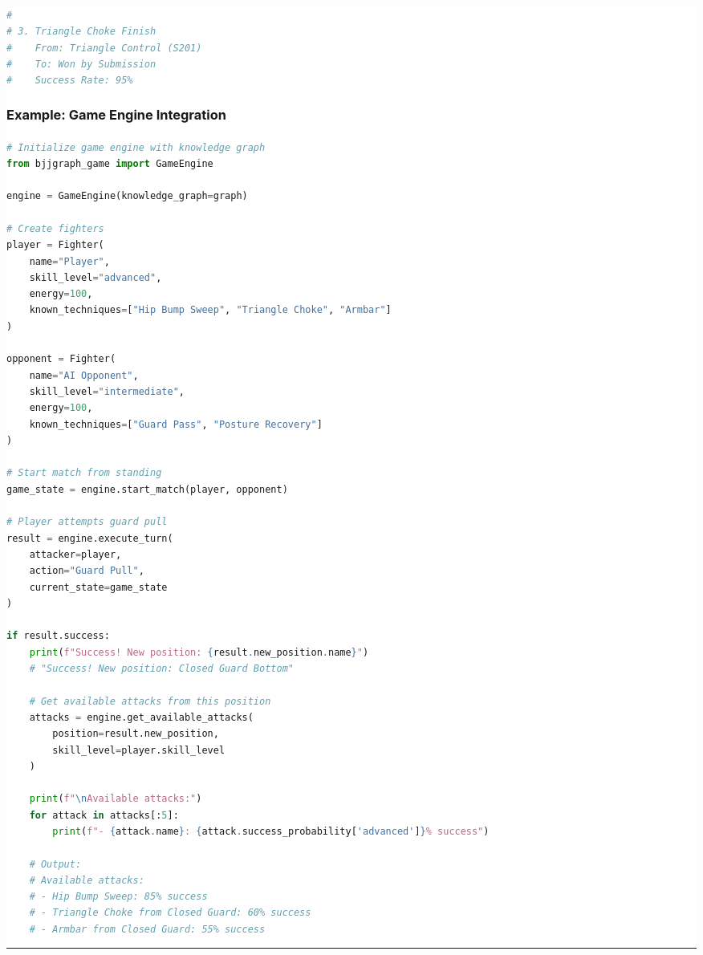 ```python
#
# 3. Triangle Choke Finish
#    From: Triangle Control (S201)
#    To: Won by Submission
#    Success Rate: 95%
```

### Example: Game Engine Integration

```python
# Initialize game engine with knowledge graph
from bjjgraph_game import GameEngine

engine = GameEngine(knowledge_graph=graph)

# Create fighters
player = Fighter(
    name="Player",
    skill_level="advanced",
    energy=100,
    known_techniques=["Hip Bump Sweep", "Triangle Choke", "Armbar"]
)

opponent = Fighter(
    name="AI Opponent",
    skill_level="intermediate",
    energy=100,
    known_techniques=["Guard Pass", "Posture Recovery"]
)

# Start match from standing
game_state = engine.start_match(player, opponent)

# Player attempts guard pull
result = engine.execute_turn(
    attacker=player,
    action="Guard Pull",
    current_state=game_state
)

if result.success:
    print(f"Success! New position: {result.new_position.name}")
    # "Success! New position: Closed Guard Bottom"

    # Get available attacks from this position
    attacks = engine.get_available_attacks(
        position=result.new_position,
        skill_level=player.skill_level
    )

    print(f"\nAvailable attacks:")
    for attack in attacks[:5]:
        print(f"- {attack.name}: {attack.success_probability['advanced']}% success")

    # Output:
    # Available attacks:
    # - Hip Bump Sweep: 85% success
    # - Triangle Choke from Closed Guard: 60% success
    # - Armbar from Closed Guard: 55% success
```

---